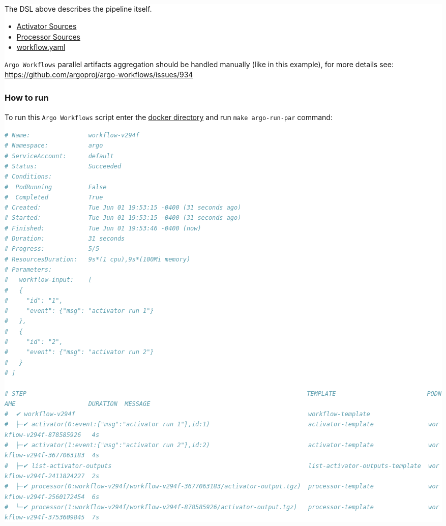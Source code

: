 The DSL above describes the pipeline itself.

* [Activator Sources](docker/src/activator.py)
* [Processor Sources](docker/src/processor.py)
* [workflow.yaml](docker/workflow-minio-dag.yaml)

`Argo Workflows` parallel artifacts aggregation should be handled manually (like in this example), for more details see: https://github.com/argoproj/argo-workflows/issues/934

### How to run

To run this `Argo Workflows` script enter the [docker directory](./docker) and run `make argo-run-par` command:

```bash
# Name:                workflow-v294f
# Namespace:           argo
# ServiceAccount:      default
# Status:              Succeeded
# Conditions:          
#  PodRunning          False
#  Completed           True
# Created:             Tue Jun 01 19:53:15 -0400 (31 seconds ago)
# Started:             Tue Jun 01 19:53:15 -0400 (31 seconds ago)
# Finished:            Tue Jun 01 19:53:46 -0400 (now)
# Duration:            31 seconds
# Progress:            5/5
# ResourcesDuration:   9s*(1 cpu),9s*(100Mi memory)
# Parameters:          
#   workflow-input:    [
#   { 
#     "id": "1",
#     "event": {"msg": "activator run 1"} 
#   },
#   { 
#     "id": "2",
#     "event": {"msg": "activator run 2"} 
#   }
# ]

# STEP                                                                             TEMPLATE                         PODNAME                    DURATION  MESSAGE
#  ✔ workflow-v294f                                                                workflow-template                                                       
#  ├─✔ activator(0:event:{"msg":"activator run 1"},id:1)                           activator-template               workflow-v294f-878585926   4s          
#  ├─✔ activator(1:event:{"msg":"activator run 2"},id:2)                           activator-template               workflow-v294f-3677063183  4s          
#  ├─✔ list-activator-outputs                                                      list-activator-outputs-template  workflow-v294f-2411824227  2s          
#  ├─✔ processor(0:workflow-v294f/workflow-v294f-3677063183/activator-output.tgz)  processor-template               workflow-v294f-2560172454  6s          
#  └─✔ processor(1:workflow-v294f/workflow-v294f-878585926/activator-output.tgz)   processor-template               workflow-v294f-3753609845  7s 
```
